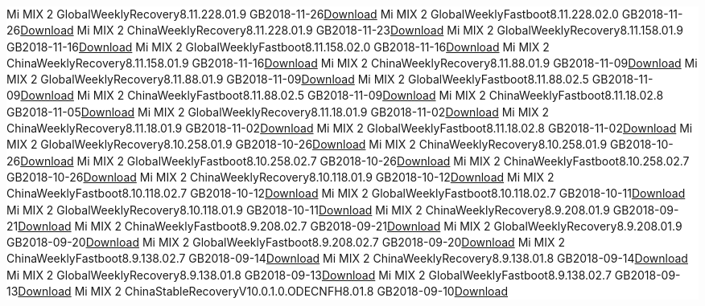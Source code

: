 <tr><td>Mi MIX 2 Global</td><td>Weekly</td><td>Recovery</td><td>8.11.22</td><td>8.0</td><td>1.9 GB</td><td>2018-11-26</td><td><a href="/miui/chiron/weekly/8.11.22/">Download</a></td></tr>
<tr><td>Mi MIX 2 Global</td><td>Weekly</td><td>Fastboot</td><td>8.11.22</td><td>8.0</td><td>2.0 GB</td><td>2018-11-26</td><td><a href="/miui/chiron/weekly/8.11.22/">Download</a></td></tr>
<tr><td>Mi MIX 2 China</td><td>Weekly</td><td>Recovery</td><td>8.11.22</td><td>8.0</td><td>1.9 GB</td><td>2018-11-23</td><td><a href="/miui/chiron/weekly/8.11.22/">Download</a></td></tr>
<tr><td>Mi MIX 2 Global</td><td>Weekly</td><td>Recovery</td><td>8.11.15</td><td>8.0</td><td>1.9 GB</td><td>2018-11-16</td><td><a href="/miui/chiron/weekly/8.11.15/">Download</a></td></tr>
<tr><td>Mi MIX 2 Global</td><td>Weekly</td><td>Fastboot</td><td>8.11.15</td><td>8.0</td><td>2.0 GB</td><td>2018-11-16</td><td><a href="/miui/chiron/weekly/8.11.15/">Download</a></td></tr>
<tr><td>Mi MIX 2 China</td><td>Weekly</td><td>Recovery</td><td>8.11.15</td><td>8.0</td><td>1.9 GB</td><td>2018-11-16</td><td><a href="/miui/chiron/weekly/8.11.15/">Download</a></td></tr>
<tr><td>Mi MIX 2 China</td><td>Weekly</td><td>Recovery</td><td>8.11.8</td><td>8.0</td><td>1.9 GB</td><td>2018-11-09</td><td><a href="/miui/chiron/weekly/8.11.8/">Download</a></td></tr>
<tr><td>Mi MIX 2 Global</td><td>Weekly</td><td>Recovery</td><td>8.11.8</td><td>8.0</td><td>1.9 GB</td><td>2018-11-09</td><td><a href="/miui/chiron/weekly/8.11.8/">Download</a></td></tr>
<tr><td>Mi MIX 2 Global</td><td>Weekly</td><td>Fastboot</td><td>8.11.8</td><td>8.0</td><td>2.5 GB</td><td>2018-11-09</td><td><a href="/miui/chiron/weekly/8.11.8/">Download</a></td></tr>
<tr><td>Mi MIX 2 China</td><td>Weekly</td><td>Fastboot</td><td>8.11.8</td><td>8.0</td><td>2.5 GB</td><td>2018-11-09</td><td><a href="/miui/chiron/weekly/8.11.8/">Download</a></td></tr>
<tr><td>Mi MIX 2 China</td><td>Weekly</td><td>Fastboot</td><td>8.11.1</td><td>8.0</td><td>2.8 GB</td><td>2018-11-05</td><td><a href="/miui/chiron/weekly/8.11.1/">Download</a></td></tr>
<tr><td>Mi MIX 2 Global</td><td>Weekly</td><td>Recovery</td><td>8.11.1</td><td>8.0</td><td>1.9 GB</td><td>2018-11-02</td><td><a href="/miui/chiron/weekly/8.11.1/">Download</a></td></tr>
<tr><td>Mi MIX 2 China</td><td>Weekly</td><td>Recovery</td><td>8.11.1</td><td>8.0</td><td>1.9 GB</td><td>2018-11-02</td><td><a href="/miui/chiron/weekly/8.11.1/">Download</a></td></tr>
<tr><td>Mi MIX 2 Global</td><td>Weekly</td><td>Fastboot</td><td>8.11.1</td><td>8.0</td><td>2.8 GB</td><td>2018-11-02</td><td><a href="/miui/chiron/weekly/8.11.1/">Download</a></td></tr>
<tr><td>Mi MIX 2 Global</td><td>Weekly</td><td>Recovery</td><td>8.10.25</td><td>8.0</td><td>1.9 GB</td><td>2018-10-26</td><td><a href="/miui/chiron/weekly/8.10.25/">Download</a></td></tr>
<tr><td>Mi MIX 2 China</td><td>Weekly</td><td>Recovery</td><td>8.10.25</td><td>8.0</td><td>1.9 GB</td><td>2018-10-26</td><td><a href="/miui/chiron/weekly/8.10.25/">Download</a></td></tr>
<tr><td>Mi MIX 2 Global</td><td>Weekly</td><td>Fastboot</td><td>8.10.25</td><td>8.0</td><td>2.7 GB</td><td>2018-10-26</td><td><a href="/miui/chiron/weekly/8.10.25/">Download</a></td></tr>
<tr><td>Mi MIX 2 China</td><td>Weekly</td><td>Fastboot</td><td>8.10.25</td><td>8.0</td><td>2.7 GB</td><td>2018-10-26</td><td><a href="/miui/chiron/weekly/8.10.25/">Download</a></td></tr>
<tr><td>Mi MIX 2 China</td><td>Weekly</td><td>Recovery</td><td>8.10.11</td><td>8.0</td><td>1.9 GB</td><td>2018-10-12</td><td><a href="/miui/chiron/weekly/8.10.11/">Download</a></td></tr>
<tr><td>Mi MIX 2 China</td><td>Weekly</td><td>Fastboot</td><td>8.10.11</td><td>8.0</td><td>2.7 GB</td><td>2018-10-12</td><td><a href="/miui/chiron/weekly/8.10.11/">Download</a></td></tr>
<tr><td>Mi MIX 2 Global</td><td>Weekly</td><td>Fastboot</td><td>8.10.11</td><td>8.0</td><td>2.7 GB</td><td>2018-10-11</td><td><a href="/miui/chiron/weekly/8.10.11/">Download</a></td></tr>
<tr><td>Mi MIX 2 Global</td><td>Weekly</td><td>Recovery</td><td>8.10.11</td><td>8.0</td><td>1.9 GB</td><td>2018-10-11</td><td><a href="/miui/chiron/weekly/8.10.11/">Download</a></td></tr>
<tr><td>Mi MIX 2 China</td><td>Weekly</td><td>Recovery</td><td>8.9.20</td><td>8.0</td><td>1.9 GB</td><td>2018-09-21</td><td><a href="/miui/chiron/weekly/8.9.20/">Download</a></td></tr>
<tr><td>Mi MIX 2 China</td><td>Weekly</td><td>Fastboot</td><td>8.9.20</td><td>8.0</td><td>2.7 GB</td><td>2018-09-21</td><td><a href="/miui/chiron/weekly/8.9.20/">Download</a></td></tr>
<tr><td>Mi MIX 2 Global</td><td>Weekly</td><td>Recovery</td><td>8.9.20</td><td>8.0</td><td>1.9 GB</td><td>2018-09-20</td><td><a href="/miui/chiron/weekly/8.9.20/">Download</a></td></tr>
<tr><td>Mi MIX 2 Global</td><td>Weekly</td><td>Fastboot</td><td>8.9.20</td><td>8.0</td><td>2.7 GB</td><td>2018-09-20</td><td><a href="/miui/chiron/weekly/8.9.20/">Download</a></td></tr>
<tr><td>Mi MIX 2 China</td><td>Weekly</td><td>Fastboot</td><td>8.9.13</td><td>8.0</td><td>2.7 GB</td><td>2018-09-14</td><td><a href="/miui/chiron/weekly/8.9.13/">Download</a></td></tr>
<tr><td>Mi MIX 2 China</td><td>Weekly</td><td>Recovery</td><td>8.9.13</td><td>8.0</td><td>1.8 GB</td><td>2018-09-14</td><td><a href="/miui/chiron/weekly/8.9.13/">Download</a></td></tr>
<tr><td>Mi MIX 2 Global</td><td>Weekly</td><td>Recovery</td><td>8.9.13</td><td>8.0</td><td>1.8 GB</td><td>2018-09-13</td><td><a href="/miui/chiron/weekly/8.9.13/">Download</a></td></tr>
<tr><td>Mi MIX 2 Global</td><td>Weekly</td><td>Fastboot</td><td>8.9.13</td><td>8.0</td><td>2.7 GB</td><td>2018-09-13</td><td><a href="/miui/chiron/weekly/8.9.13/">Download</a></td></tr>
<tr><td>Mi MIX 2 China</td><td>Stable</td><td>Recovery</td><td>V10.0.1.0.ODECNFH</td><td>8.0</td><td>1.8 GB</td><td>2018-09-10</td><td><a href="/miui/chiron/stable/V10.0.1.0.ODECNFH/">Download</a></td></tr>